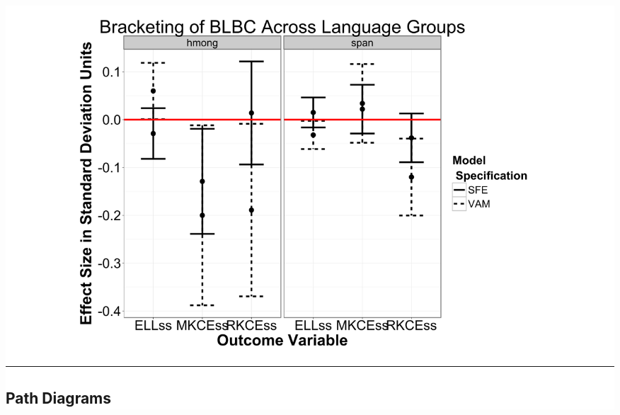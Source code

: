 <p align="center"><img src="img/modelbracketlang.svg" height="490" width="800"></p>

---

## Path Diagrams
